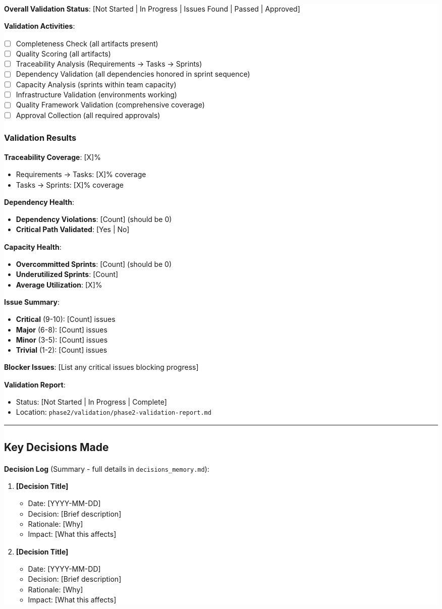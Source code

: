 **Overall Validation Status**: [Not Started | In Progress | Issues Found | Passed | Approved]

**Validation Activities**:
- [ ] Completeness Check (all artifacts present)
- [ ] Quality Scoring (all artifacts)
- [ ] Traceability Analysis (Requirements → Tasks → Sprints)
- [ ] Dependency Validation (all dependencies honored in sprint sequence)
- [ ] Capacity Analysis (sprints within team capacity)
- [ ] Infrastructure Validation (environments working)
- [ ] Quality Framework Validation (comprehensive coverage)
- [ ] Approval Collection (all required approvals)

### Validation Results

**Traceability Coverage**: [X]%
- Requirements → Tasks: [X]% coverage
- Tasks → Sprints: [X]% coverage

**Dependency Health**:
- **Dependency Violations**: [Count] (should be 0)
- **Critical Path Validated**: [Yes | No]

**Capacity Health**:
- **Overcommitted Sprints**: [Count] (should be 0)
- **Underutilized Sprints**: [Count]
- **Average Utilization**: [X]%

**Issue Summary**:
- **Critical** (9-10): [Count] issues
- **Major** (6-8): [Count] issues
- **Minor** (3-5): [Count] issues
- **Trivial** (1-2): [Count] issues

**Blocker Issues**: [List any critical issues blocking progress]

**Validation Report**:
- Status: [Not Started | In Progress | Complete]
- Location: `phase2/validation/phase2-validation-report.md`

---

## Key Decisions Made

**Decision Log** (Summary - full details in `decisions_memory.md`):

1. **[Decision Title]**
   - Date: [YYYY-MM-DD]
   - Decision: [Brief description]
   - Rationale: [Why]
   - Impact: [What this affects]

2. **[Decision Title]**
   - Date: [YYYY-MM-DD]
   - Decision: [Brief description]
   - Rationale: [Why]
   - Impact: [What this affects]
